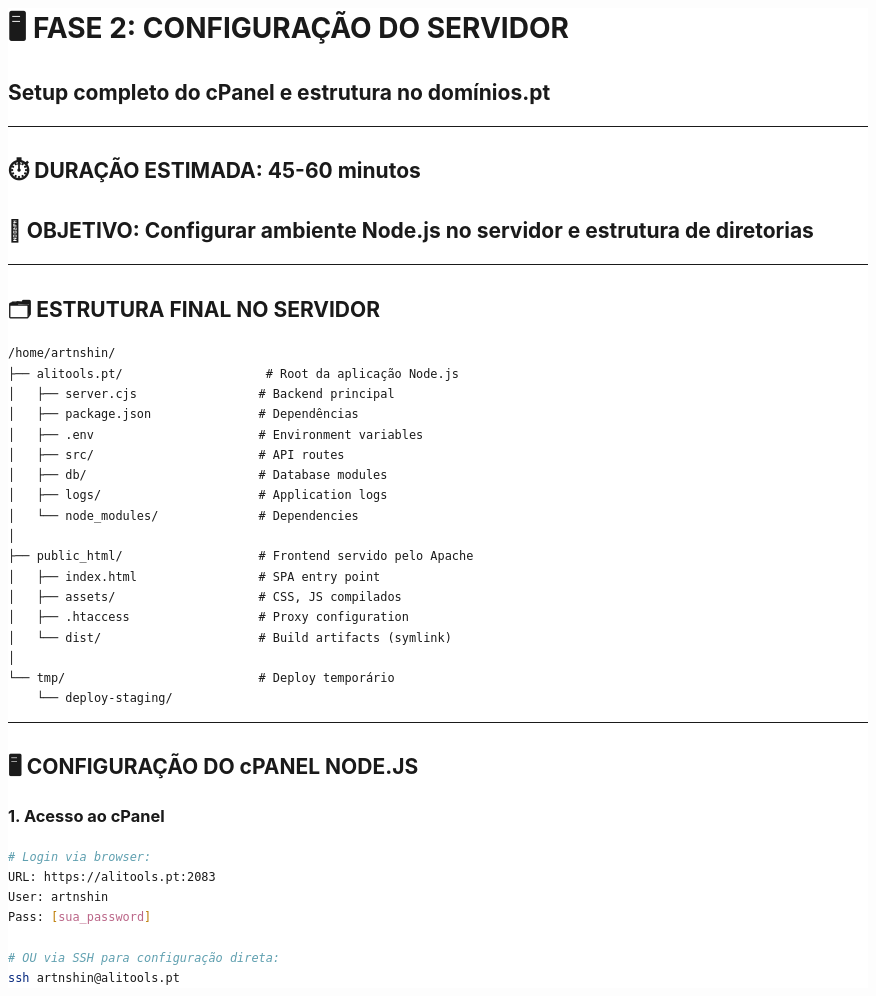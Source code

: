 # 🖥️ **FASE 2: CONFIGURAÇÃO DO SERVIDOR**
## **Setup completo do cPanel e estrutura no domínios.pt**

---

## ⏱️ **DURAÇÃO ESTIMADA: 45-60 minutos**
## 🎯 **OBJETIVO: Configurar ambiente Node.js no servidor e estrutura de diretorias**

---

## 🗂️ **ESTRUTURA FINAL NO SERVIDOR**

```
/home/artnshin/
├── alitools.pt/                    # Root da aplicação Node.js
│   ├── server.cjs                 # Backend principal
│   ├── package.json               # Dependências
│   ├── .env                       # Environment variables
│   ├── src/                       # API routes
│   ├── db/                        # Database modules
│   ├── logs/                      # Application logs
│   └── node_modules/              # Dependencies
│
├── public_html/                   # Frontend servido pelo Apache
│   ├── index.html                 # SPA entry point
│   ├── assets/                    # CSS, JS compilados
│   ├── .htaccess                  # Proxy configuration
│   └── dist/                      # Build artifacts (symlink)
│
└── tmp/                           # Deploy temporário
    └── deploy-staging/
```

---

## 🖥️ **CONFIGURAÇÃO DO cPANEL NODE.JS**

### **1. Acesso ao cPanel**
```bash
# Login via browser:
URL: https://alitools.pt:2083
User: artnshin
Pass: [sua_password]

# OU via SSH para configuração direta:
ssh artnshin@alitools.pt
```
